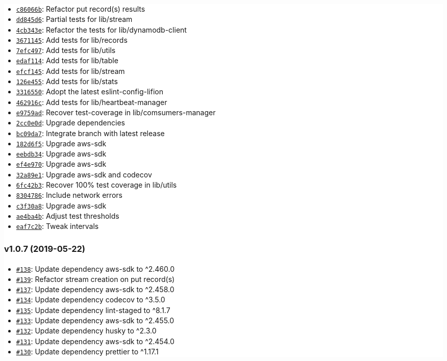 - [`c86066b`](https://github.com/lifion/lifion-kinesis/commit/c86066b044a48e31ad58660102fdcedaa37b3741): Refactor put record(s) results
- [`dd845d6`](https://github.com/lifion/lifion-kinesis/commit/dd845d657dc224d6c3546cc0a1afc454e7c21904): Partial tests for lib/stream
- [`4cb343e`](https://github.com/lifion/lifion-kinesis/commit/4cb343ed085754006124f9a7a45b25041d3c45d9): Refactor the tests for lib/dynamodb-client
- [`3671145`](https://github.com/lifion/lifion-kinesis/commit/36711459161cff9aef5bccb13f9e4286fe6e52d1): Add tests for lib/records
- [`7efc497`](https://github.com/lifion/lifion-kinesis/commit/7efc497507e5582ae15361e28c5097481271c408): Add tests for lib/utils
- [`edaf114`](https://github.com/lifion/lifion-kinesis/commit/edaf1145a5f2b7a3cfac94f6c6e759fb4414a77b): Add tests for lib/table
- [`efcf145`](https://github.com/lifion/lifion-kinesis/commit/efcf145ea511973a224022bcbf91df15073e40e1): Add tests for lib/stream
- [`126e455`](https://github.com/lifion/lifion-kinesis/commit/126e45513e1521ec6078dddf78450faf6a8e7c29): Add tests for lib/stats
- [`3316550`](https://github.com/lifion/lifion-kinesis/commit/331655005561d436880cbe3364bb0bc5b8ba5891): Adopt the latest eslint-config-lifion
- [`462916c`](https://github.com/lifion/lifion-kinesis/commit/462916c0fd3a8b855112045adf2869fb96a77806): Add tests for lib/heartbeat-manager
- [`e9759ad`](https://github.com/lifion/lifion-kinesis/commit/e9759ada8858091ffaf5c1a1b21f4e6fb92fb72d): Recover test-coverage in lib/comsumers-manager
- [`2cc0e0d`](https://github.com/lifion/lifion-kinesis/commit/2cc0e0d651f1525119a75ddfc688c3e041ea9275): Upgrade dependencies
- [`bc09da7`](https://github.com/lifion/lifion-kinesis/commit/bc09da7cc0b7747b70cbfa68719eb1b520178a32): Integrate branch with latest release
- [`182d6f5`](https://github.com/lifion/lifion-kinesis/commit/182d6f51cac27da72029114a2bc86da4de7a0115): Upgrade aws-sdk
- [`eebdb34`](https://github.com/lifion/lifion-kinesis/commit/eebdb3400796ab186f4caf67b8e2258edc46ec8d): Upgrade aws-sdk
- [`ef4e970`](https://github.com/lifion/lifion-kinesis/commit/ef4e9707581c96abb0b3528ecfa5d413324d0bc5): Upgrade aws-sdk
- [`32a89e1`](https://github.com/lifion/lifion-kinesis/commit/32a89e14b9a8ee9586dfc54362bd3925c7217934): Upgrade aws-sdk and codecov
- [`6fc42b3`](https://github.com/lifion/lifion-kinesis/commit/6fc42b3f8d19e49d9a5796b100e1a0558847dc4e): Recover 100% test coverage in lib/utils
- [`8304786`](https://github.com/lifion/lifion-kinesis/commit/8304786aec8cb4a7183b98e957791b9f4f4b8dcc): Include network errors
- [`c3f30a8`](https://github.com/lifion/lifion-kinesis/commit/c3f30a85319e544df7f7e258ca472b15141676e2): Upgrade aws-sdk
- [`ae4ba4b`](https://github.com/lifion/lifion-kinesis/commit/ae4ba4b331de88465e2d4a3eaba8047dc72ace34): Adjust test thresholds
- [`eaf7c2b`](https://github.com/lifion/lifion-kinesis/commit/eaf7c2bcceafca43c3761e2e0d53206833083621): Tweak intervals

### v1.0.7 (2019-05-22)

- [`#138`](https://github.com/lifion/lifion-kinesis/pull/138): Update dependency aws-sdk to ^2.460.0
- [`#139`](https://github.com/lifion/lifion-kinesis/pull/139): Refactor stream creation on put record(s)
- [`#137`](https://github.com/lifion/lifion-kinesis/pull/137): Update dependency aws-sdk to ^2.458.0
- [`#134`](https://github.com/lifion/lifion-kinesis/pull/134): Update dependency codecov to ^3.5.0
- [`#135`](https://github.com/lifion/lifion-kinesis/pull/135): Update dependency lint-staged to ^8.1.7
- [`#133`](https://github.com/lifion/lifion-kinesis/pull/133): Update dependency aws-sdk to ^2.455.0
- [`#132`](https://github.com/lifion/lifion-kinesis/pull/132): Update dependency husky to ^2.3.0
- [`#131`](https://github.com/lifion/lifion-kinesis/pull/131): Update dependency aws-sdk to ^2.454.0
- [`#130`](https://github.com/lifion/lifion-kinesis/pull/130): Update dependency prettier to ^1.17.1